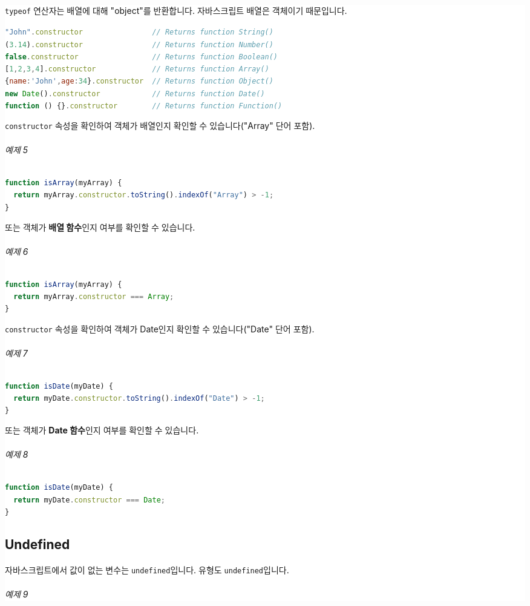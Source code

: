 ```typeof``` 연산자는 배열에 대해 "object"를 반환합니다. 자바스크립트 배열은 객체이기 때문입니다.

```javascript
"John".constructor                // Returns function String() 
(3.14).constructor                // Returns function Number()  
false.constructor                 // Returns function Boolean()
[1,2,3,4].constructor             // Returns function Array()  
{name:'John',age:34}.constructor  // Returns function Object() 
new Date().constructor            // Returns function Date()   
function () {}.constructor        // Returns function Function()
```

```constructor``` 속성을 확인하여 객체가 배열인지 확인할 수 있습니다("Array" 단어 포함).

###### 예제 5

```javascript
function isArray(myArray) {
  return myArray.constructor.toString().indexOf("Array") > -1;
}
```

또는 객체가 **배열 함수**인지 여부를 확인할 수 있습니다.

###### 예제 6

```javascript
function isArray(myArray) {
  return myArray.constructor === Array;
}
```

```constructor``` 속성을 확인하여 객체가 Date인지 확인할 수 있습니다("Date" 단어 포함).

###### 예제 7

```javascript
function isDate(myDate) {
  return myDate.constructor.toString().indexOf("Date") > -1;
}
```

또는 객체가 **Date 함수**인지 여부를 확인할 수 있습니다.

###### 예제 8

```javascript
function isDate(myDate) {
  return myDate.constructor === Date;
}
```

## Undefined

자바스크립트에서 값이 없는 변수는 ```undefined```입니다. 유형도 ```undefined```입니다.

###### 예제 9
